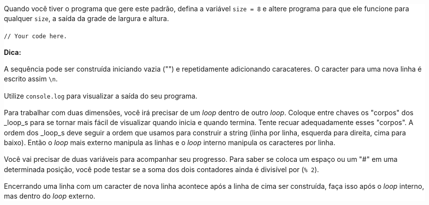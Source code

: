 Quando você tiver o programa que gere este padrão, defina a variável `size = 8` e altere programa para que ele funcione para qualquer `size`, a saída da grade de largura e altura.

```
// Your code here.
```

**Dica:**

A sequência pode ser construída iniciando vazia ("") e repetidamente adicionando caracateres. O caracter para uma nova linha é escrito assim `\n`.

Utilize `console.log` para visualizar a saída do seu programa.

Para trabalhar com duas dimensões, você irá precisar de um _loop_ dentro de outro _loop_. Coloque entre chaves os "corpos" dos _loop_s para se tornar mais fácil de visualizar quando inicia e quando termina. Tente recuar adequadamente esses "corpos". A ordem dos _loop_s deve seguir a ordem que usamos para construir a string (linha por linha, esquerda para direita, cima para baixo). Então o _loop_ mais externo manipula as linhas e o _loop_ interno manipula os caracteres por linha.

Você vai precisar de duas variáveis para acompanhar seu progresso. Para saber se coloca um espaço ou um "#" em uma determinada posição, você pode testar se a soma dos dois contadores ainda é divisível por (`% 2`).

Encerrando uma linha com um caracter de nova linha acontece após a linha de cima ser construída, faça isso após o _loop_ interno, mas dentro do _loop_ externo.

